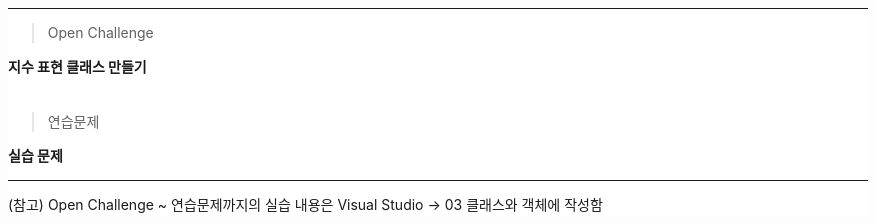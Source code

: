 - - -
> Open Challenge <BR>

**지수 표현 클래스 만들기**<BR><BR>

> 연습문제

**실습 문제**
- - -
(참고) Open Challenge ~ 연습문제까지의 실습 내용은 Visual Studio -> 03 클래스와 객체에 작성함